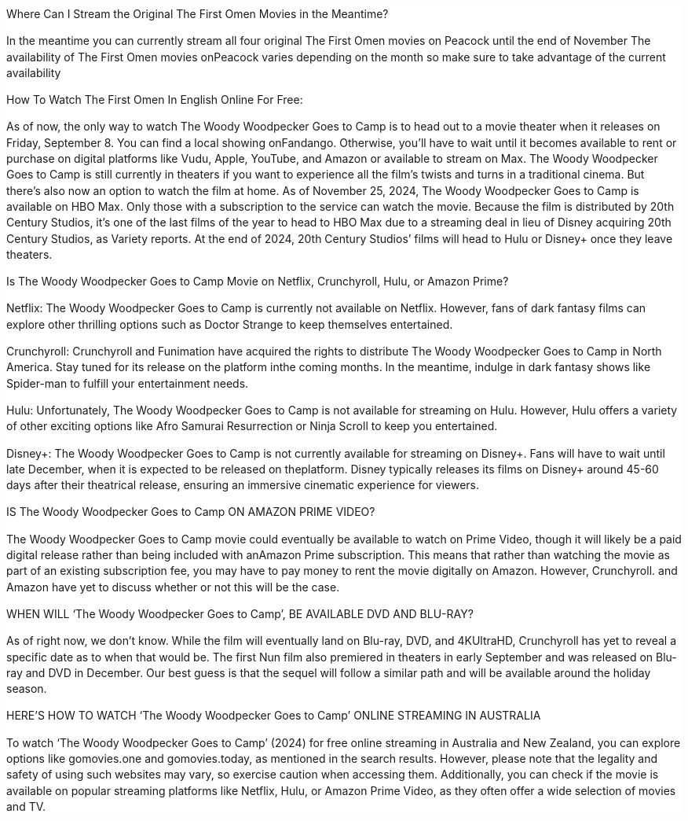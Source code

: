 Where Can I Stream the Original The First Omen Movies in the Meantime?

In the meantime you can currently stream all four original The First Omen movies on Peacock until the end of November The availability of The First Omen movies onPeacock varies depending on the month so make sure to take advantage of the current availability

How To Watch The First Omen In English Online For Free:

As of now, the only way to watch The Woody Woodpecker Goes to Camp is to head out to a movie theater when it releases on Friday, September 8. You can find a local showing onFandango. Otherwise, you’ll have to wait until it becomes available to rent or purchase on digital platforms like Vudu, Apple, YouTube, and Amazon or available to stream on Max. The Woody Woodpecker Goes to Camp is still currently in theaters if you want to experience all the film’s twists and turns in a traditional cinema. But there’s also now an option to watch the film at home. As of November 25, 2024, The Woody Woodpecker Goes to Camp is available on HBO Max. Only those with a subscription to the service can watch the movie. Because the film is distributed by 20th Century Studios, it’s one of the last films of the year to head to HBO Max due to a streaming deal in lieu of Disney acquiring 20th Century Studios, as Variety reports. At the end of 2024, 20th Century Studios’ films will head to Hulu or Disney+ once they leave theaters.

Is The Woody Woodpecker Goes to Camp Movie on Netflix, Crunchyroll, Hulu, or Amazon Prime?

Netflix: The Woody Woodpecker Goes to Camp is currently not available on Netflix. However, fans of dark fantasy films can explore other thrilling options such as Doctor Strange to keep themselves entertained.

Crunchyroll: Crunchyroll and Funimation have acquired the rights to distribute The Woody Woodpecker Goes to Camp in North America. Stay tuned for its release on the platform inthe coming months. In the meantime, indulge in dark fantasy shows like Spider-man to fulfill your entertainment needs.

Hulu: Unfortunately, The Woody Woodpecker Goes to Camp is not available for streaming on Hulu. However, Hulu offers a variety of other exciting options like Afro Samurai Resurrection or Ninja Scroll to keep you entertained.

Disney+: The Woody Woodpecker Goes to Camp is not currently available for streaming on Disney+. Fans will have to wait until late December, when it is expected to be released on theplatform. Disney typically releases its films on Disney+ around 45-60 days after their theatrical release, ensuring an immersive cinematic experience for viewers.

IS The Woody Woodpecker Goes to Camp ON AMAZON PRIME VIDEO?

The Woody Woodpecker Goes to Camp movie could eventually be available to watch on Prime Video, though it will likely be a paid digital release rather than being included with anAmazon Prime subscription. This means that rather than watching the movie as part of an existing subscription fee, you may have to pay money to rent the movie digitally on Amazon. However, Crunchyroll. and Amazon have yet to discuss whether or not this will be the case.

WHEN WILL ‘The Woody Woodpecker Goes to Camp’, BE AVAILABLE DVD AND BLU-RAY?

As of right now, we don’t know. While the film will eventually land on Blu-ray, DVD, and 4KUltraHD, Crunchyroll has yet to reveal a specific date as to when that would be. The first Nun film also premiered in theaters in early September and was released on Blu-ray and DVD in December. Our best guess is that the sequel will follow a similar path and will be available around the holiday season.

HERE’S HOW TO WATCH ‘The Woody Woodpecker Goes to Camp’ ONLINE STREAMING IN AUSTRALIA

To watch ‘The Woody Woodpecker Goes to Camp’ (2024) for free online streaming in Australia and New Zealand, you can explore options like gomovies.one and gomovies.today, as mentioned in the search results. However, please note that the legality and safety of using such websites may vary, so exercise caution when accessing them. Additionally, you can check if the movie is available on popular streaming platforms like Netflix, Hulu, or Amazon Prime Video, as they often offer a wide selection of movies and TV.
